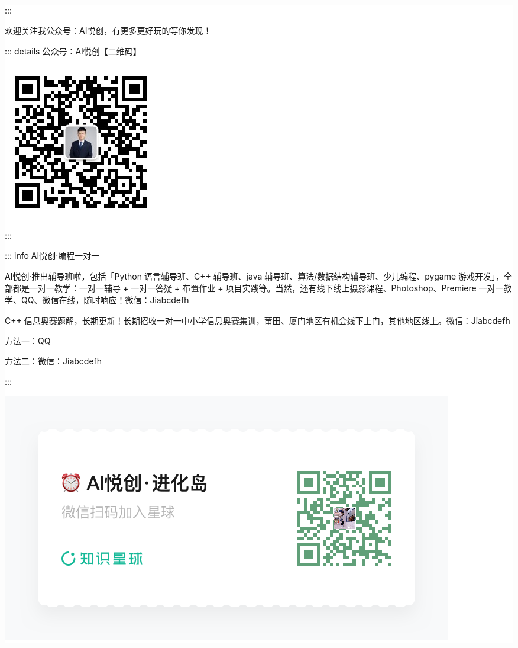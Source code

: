 ```java
```
:::

欢迎关注我公众号：AI悦创，有更多更好玩的等你发现！

::: details 公众号：AI悦创【二维码】

![](/gzh.jpg)

:::

::: info AI悦创·编程一对一

AI悦创·推出辅导班啦，包括「Python 语言辅导班、C++ 辅导班、java 辅导班、算法/数据结构辅导班、少儿编程、pygame 游戏开发」，全部都是一对一教学：一对一辅导 + 一对一答疑 + 布置作业 + 项目实践等。当然，还有线下线上摄影课程、Photoshop、Premiere 一对一教学、QQ、微信在线，随时响应！微信：Jiabcdefh

C++ 信息奥赛题解，长期更新！长期招收一对一中小学信息奥赛集训，莆田、厦门地区有机会线下上门，其他地区线上。微信：Jiabcdefh

方法一：[QQ](http://wpa.qq.com/msgrd?v=3&uin=1432803776&site=qq&menu=yes)

方法二：微信：Jiabcdefh

:::

![](/zsxq.jpg)







